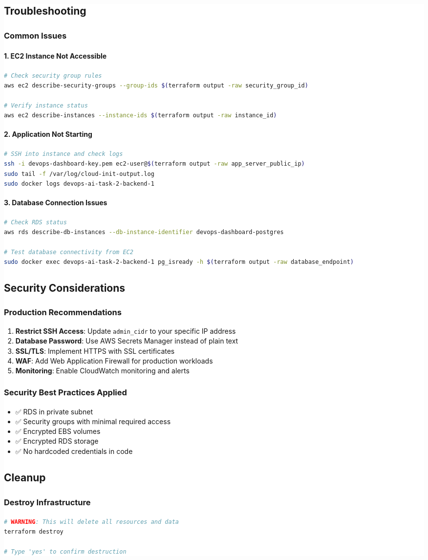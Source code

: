 ## Troubleshooting

### Common Issues

#### 1. EC2 Instance Not Accessible
```bash
# Check security group rules
aws ec2 describe-security-groups --group-ids $(terraform output -raw security_group_id)

# Verify instance status
aws ec2 describe-instances --instance-ids $(terraform output -raw instance_id)
```

#### 2. Application Not Starting
```bash
# SSH into instance and check logs
ssh -i devops-dashboard-key.pem ec2-user@$(terraform output -raw app_server_public_ip)
sudo tail -f /var/log/cloud-init-output.log
sudo docker logs devops-ai-task-2-backend-1
```

#### 3. Database Connection Issues
```bash
# Check RDS status
aws rds describe-db-instances --db-instance-identifier devops-dashboard-postgres

# Test database connectivity from EC2
sudo docker exec devops-ai-task-2-backend-1 pg_isready -h $(terraform output -raw database_endpoint)
```

## Security Considerations

### Production Recommendations
1. **Restrict SSH Access**: Update `admin_cidr` to your specific IP address
2. **Database Password**: Use AWS Secrets Manager instead of plain text
3. **SSL/TLS**: Implement HTTPS with SSL certificates
4. **WAF**: Add Web Application Firewall for production workloads
5. **Monitoring**: Enable CloudWatch monitoring and alerts

### Security Best Practices Applied
- ✅ RDS in private subnet
- ✅ Security groups with minimal required access
- ✅ Encrypted EBS volumes
- ✅ Encrypted RDS storage
- ✅ No hardcoded credentials in code

## Cleanup

### Destroy Infrastructure
```bash
# WARNING: This will delete all resources and data
terraform destroy

# Type 'yes' to confirm destruction
```
